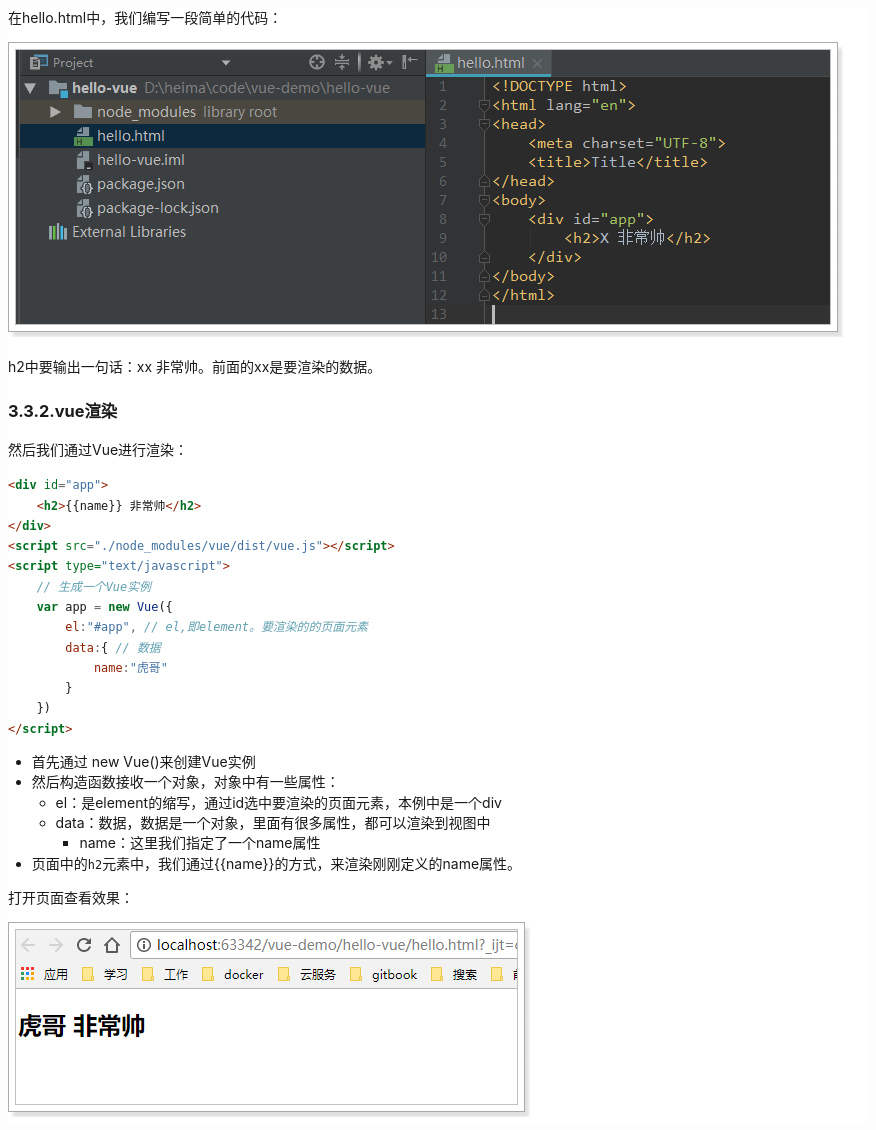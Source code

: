 在hello.html中，我们编写一段简单的代码：

![1525833809054](assets/1525833809054.png)

h2中要输出一句话：xx 非常帅。前面的xx是要渲染的数据。

### 3.3.2.vue渲染

然后我们通过Vue进行渲染：

```html
<div id="app">
    <h2>{{name}} 非常帅</h2>
</div>
<script src="./node_modules/vue/dist/vue.js"></script>
<script type="text/javascript">
    // 生成一个Vue实例
    var app = new Vue({
        el:"#app", // el,即element。要渲染的的页面元素
        data:{ // 数据
            name:"虎哥"
        }
    })
</script>
```

- 首先通过 new Vue()来创建Vue实例
- 然后构造函数接收一个对象，对象中有一些属性：
  - el：是element的缩写，通过id选中要渲染的页面元素，本例中是一个div
  - data：数据，数据是一个对象，里面有很多属性，都可以渲染到视图中
    - name：这里我们指定了一个name属性
- 页面中的`h2`元素中，我们通过{{name}}的方式，来渲染刚刚定义的name属性。

打开页面查看效果：

 ![1525834212902](assets/1525834212902.png)
